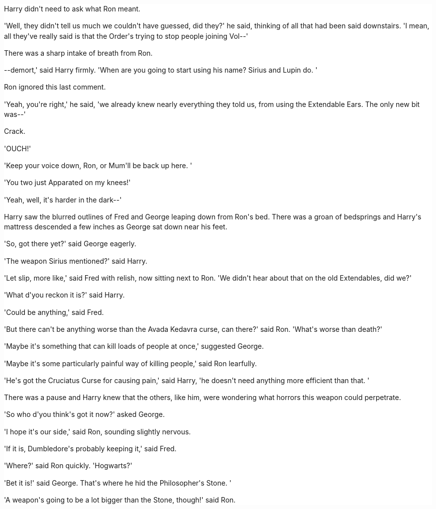 Harry didn't need to ask what Ron meant. 

'Well, they didn't tell us much we couldn't have guessed, did they?' he said, thinking of all that had been said downstairs. 'I mean, all they've really said is that the Order's trying to stop people joining Vol--'

There was a sharp intake of breath from Ron. 

--demort,' said Harry firmly. 'When are you going to start using his name? Sirius and Lupin do. '

Ron ignored this last comment. 

'Yeah, you're right,' he said, 'we already knew nearly everything they told us, from using the Extendable Ears. The only new bit was--'

Crack. 

'OUCH!'

'Keep your voice down, Ron, or Mum'll be back up here. '

'You two just Apparated on my knees!'

'Yeah, well, it's harder in the dark--'

Harry saw the blurred outlines of Fred and George leaping down from Ron's bed. There was a groan of bedsprings and Harry's mattress descended a few inches as George sat down near his feet. 

'So, got there yet?' said George eagerly. 

'The weapon Sirius mentioned?' said Harry. 

'Let slip, more like,' said Fred with relish, now sitting next to Ron. 'We didn't hear about that on the old Extendables, did we?'

'What d'you reckon it is?' said Harry. 

'Could be anything,' said Fred. 

'But there can't be anything worse than the Avada Kedavra curse, can there?' said Ron. 'What's worse than death?'

'Maybe it's something that can kill loads of people at once,' suggested George. 

'Maybe it's some particularly painful way of killing people,' said Ron learfully. 

'He's got the Cruciatus Curse for causing pain,' said Harry, 'he doesn't need anything more efficient than that. '

There was a pause and Harry knew that the others, like him, were wondering what horrors this weapon could perpetrate. 

'So who d'you think's got it now?' asked George. 

'I hope it's our side,' said Ron, sounding slightly nervous. 

'If it is, Dumbledore's probably keeping it,' said Fred. 

'Where?' said Ron quickly. 'Hogwarts?'

'Bet it is!' said George. That's where he hid the Philosopher's Stone. '

'A weapon's going to be a lot bigger than the Stone, though!' said Ron. 
